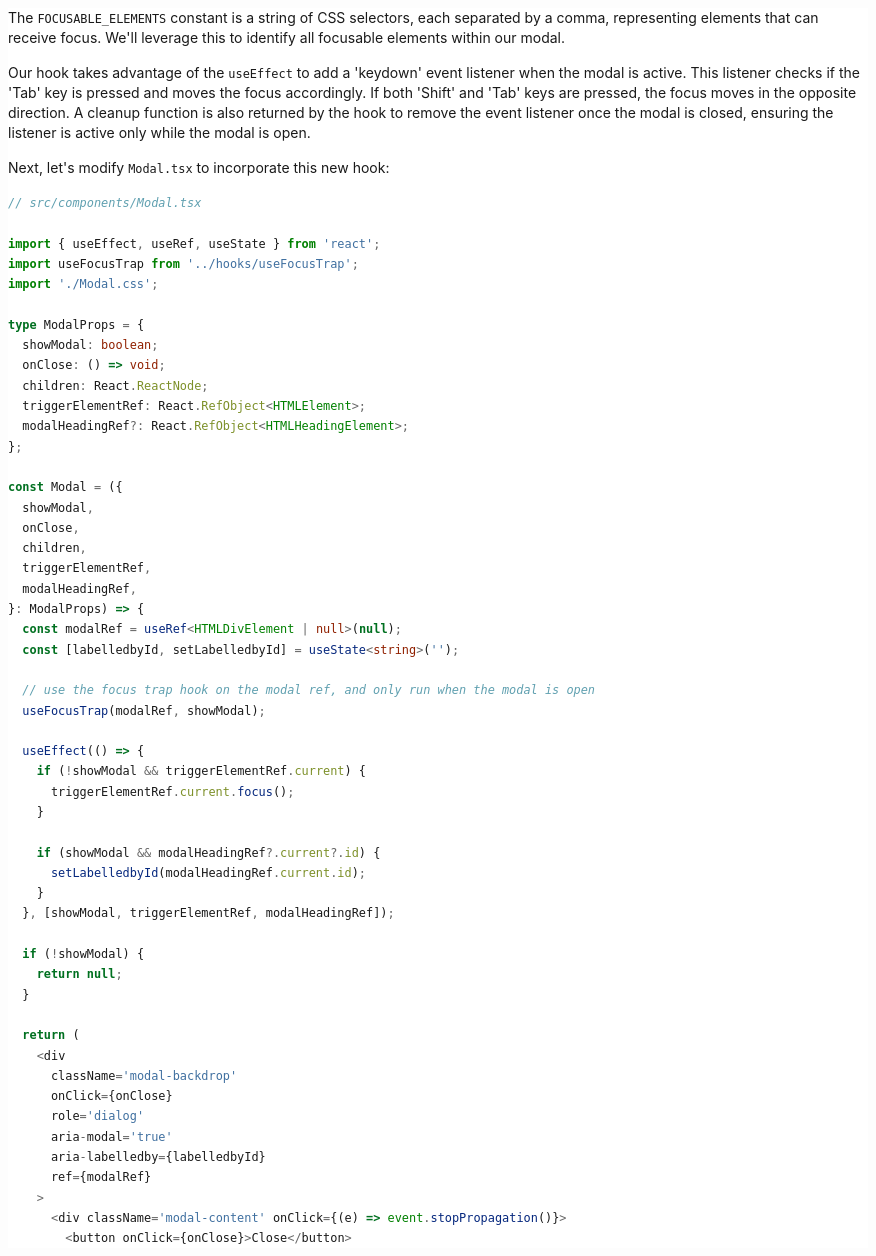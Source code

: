 
The `FOCUSABLE_ELEMENTS` constant is a string of CSS selectors, each separated by a comma, representing elements that can receive focus. We'll leverage this to identify all focusable elements within our modal.

Our hook takes advantage of the `useEffect` to add a 'keydown' event listener when the modal is active. This listener checks if the 'Tab' key is pressed and moves the focus accordingly. If both 'Shift' and 'Tab' keys are pressed, the focus moves in the opposite direction. A cleanup function is also returned by the hook to remove the event listener once the modal is closed, ensuring the listener is active only while the modal is open.

Next, let's modify `Modal.tsx` to incorporate this new hook:

```typescript
// src/components/Modal.tsx

import { useEffect, useRef, useState } from 'react';
import useFocusTrap from '../hooks/useFocusTrap';
import './Modal.css';

type ModalProps = {
  showModal: boolean;
  onClose: () => void;
  children: React.ReactNode;
  triggerElementRef: React.RefObject<HTMLElement>;
  modalHeadingRef?: React.RefObject<HTMLHeadingElement>;
};

const Modal = ({
  showModal,
  onClose,
  children,
  triggerElementRef,
  modalHeadingRef,
}: ModalProps) => {
  const modalRef = useRef<HTMLDivElement | null>(null);
  const [labelledbyId, setLabelledbyId] = useState<string>('');

  // use the focus trap hook on the modal ref, and only run when the modal is open
  useFocusTrap(modalRef, showModal);

  useEffect(() => {
    if (!showModal && triggerElementRef.current) {
      triggerElementRef.current.focus();
    }

    if (showModal && modalHeadingRef?.current?.id) {
      setLabelledbyId(modalHeadingRef.current.id);
    }
  }, [showModal, triggerElementRef, modalHeadingRef]);

  if (!showModal) {
    return null;
  }

  return (
    <div
      className='modal-backdrop'
      onClick={onClose}
      role='dialog'
      aria-modal='true'
      aria-labelledby={labelledbyId}
      ref={modalRef}
    >
      <div className='modal-content' onClick={(e) => event.stopPropagation()}>
        <button onClick={onClose}>Close</button>
```